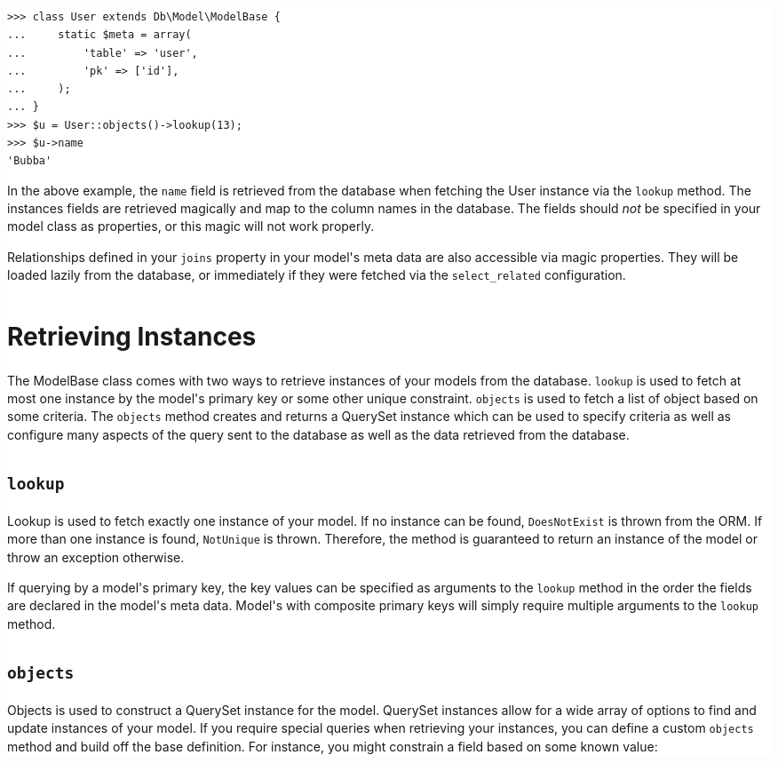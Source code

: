 	>>> class User extends Db\Model\ModelBase {
	... 	static $meta = array(
	... 		'table' => 'user',
	... 		'pk' => ['id'],
	... 	);
	...	}
	>>> $u = User::objects()->lookup(13);
	>>> $u->name
	'Bubba'

In the above example, the `name` field is retrieved from the database when
fetching the User instance via the `lookup` method. The instances fields
are retrieved magically and map to the column names in the database. The
fields should *not* be specified in your model class as properties, or this 
magic will not work properly.

Relationships defined in your `joins` property in your model's meta data
are also accessible via magic properties. They will be loaded lazily from
the database, or immediately if they were fetched via the `select_related`
configuration.

# Retrieving Instances

The ModelBase class comes with two ways to retrieve instances of your
models from the database. `lookup` is used to fetch at most one instance by
the model's primary key or some other unique constraint. `objects` is used
to fetch a list of object based on some criteria. The `objects` method
creates and returns a QuerySet instance which can be used to specify
criteria as well as configure many aspects of the query sent to the
database as well as the data retrieved from the database.

## `lookup`

Lookup is used to fetch exactly one instance of your model. If no instance
can be found, `DoesNotExist` is thrown from the ORM. If more than one
instance is found, `NotUnique` is thrown. Therefore, the method is
guaranteed to return an instance of the model or throw an exception
otherwise.

If querying by a model's primary key, the key values can be specified as
arguments to the `lookup` method in the order the fields are declared in
the model's meta data. Model's with composite primary keys will simply
require multiple arguments to the `lookup` method.

## `objects`

Objects is used to construct a QuerySet instance for the model. QuerySet
instances allow for a wide array of options to find and update instances of
your model. If you require special queries when retrieving your instances,
you can define a custom `objects` method and build off the base definition.
For instance, you might constrain a field based on some known value:
